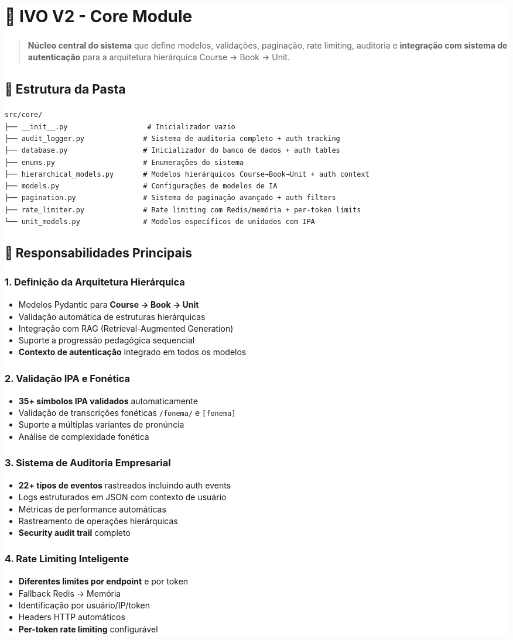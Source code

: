 # 🧠 IVO V2 - Core Module

> **Núcleo central do sistema** que define modelos, validações, paginação, rate limiting, auditoria e **integração com sistema de autenticação** para a arquitetura hierárquica Course → Book → Unit.

## 📁 Estrutura da Pasta

```
src/core/
├── __init__.py                   # Inicializador vazio
├── audit_logger.py              # Sistema de auditoria completo + auth tracking
├── database.py                  # Inicializador do banco de dados + auth tables
├── enums.py                     # Enumerações do sistema
├── hierarchical_models.py       # Modelos hierárquicos Course→Book→Unit + auth context
├── models.py                    # Configurações de modelos de IA
├── pagination.py                # Sistema de paginação avançado + auth filters
├── rate_limiter.py              # Rate limiting com Redis/memória + per-token limits
└── unit_models.py               # Modelos específicos de unidades com IPA
```

## 🎯 Responsabilidades Principais

### 1. **Definição da Arquitetura Hierárquica**
- Modelos Pydantic para **Course → Book → Unit**
- Validação automática de estruturas hierárquicas
- Integração com RAG (Retrieval-Augmented Generation)
- Suporte a progressão pedagógica sequencial
- **Contexto de autenticação** integrado em todos os modelos

### 2. **Validação IPA e Fonética**
- **35+ símbolos IPA validados** automaticamente
- Validação de transcrições fonéticas `/fonema/` e `[fonema]`
- Suporte a múltiplas variantes de pronúncia
- Análise de complexidade fonética

### 3. **Sistema de Auditoria Empresarial**
- **22+ tipos de eventos** rastreados incluindo auth events
- Logs estruturados em JSON com contexto de usuário
- Métricas de performance automáticas
- Rastreamento de operações hierárquicas
- **Security audit trail** completo

### 4. **Rate Limiting Inteligente**
- **Diferentes limites por endpoint** e por token
- Fallback Redis → Memória
- Identificação por usuário/IP/token
- Headers HTTP automáticos
- **Per-token rate limiting** configurável
